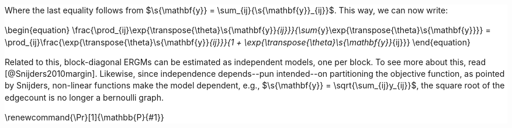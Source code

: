 Where the last equality follows from $\s{\mathbf{y}} = \sum_{ij}{\s{\mathbf{y}}_{ij}}$. This way, we can now write:

\begin{equation}
\frac{\prod_{ij}\exp{\transpose{\theta}\s{\mathbf{y}}_{ij}}}{\sum_{y}\exp{\transpose{\theta}\s{\mathbf{y}}}} = 
\prod_{ij}\frac{\exp{\transpose{\theta}\s{\mathbf{y}}_{ij}}}{1 + \exp{\transpose{\theta}\s{\mathbf{y}}_{ij}}}
\end{equation}

Related to this, block-diagonal ERGMs can be estimated as independent models, one per block. To see more about this, read [@Snijders2010margin]. Likewise, since independence depends--pun intended--on partitioning the objective function, as pointed by Snijders, non-linear functions make the model dependent, e.g., $\s{\mathbf{y}} = \sqrt{\sum_{ij}y_{ij}}$, the square root of the edgecount is no longer a bernoulli graph.

\renewcommand{\Pr}[1]{\mathbb{P}{#1}}
